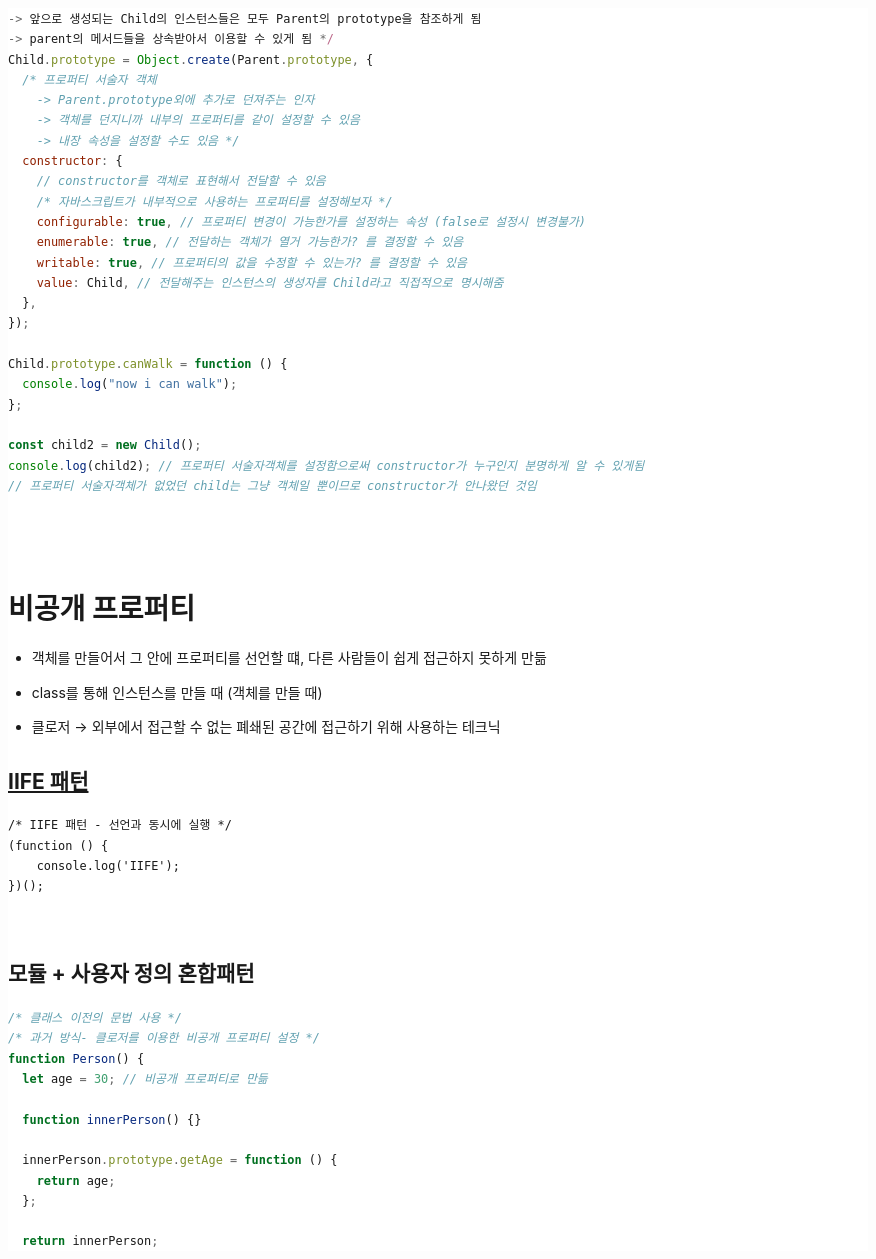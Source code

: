 ```js
-> 앞으로 생성되는 Child의 인스턴스들은 모두 Parent의 prototype을 참조하게 됨 
-> parent의 메서드들을 상속받아서 이용할 수 있게 됨 */
Child.prototype = Object.create(Parent.prototype, {
  /* 프로퍼티 서술자 객체 
    -> Parent.prototype외에 추가로 던져주는 인자
    -> 객체를 던지니까 내부의 프로퍼티를 같이 설정할 수 있음
    -> 내장 속성을 설정할 수도 있음 */
  constructor: {
    // constructor를 객체로 표현해서 전달할 수 있음
    /* 자바스크립트가 내부적으로 사용하는 프로퍼티를 설정해보자 */
    configurable: true, // 프로퍼티 변경이 가능한가를 설정하는 속성 (false로 설정시 변경불가)
    enumerable: true, // 전달하는 객체가 열거 가능한가? 를 결정할 수 있음
    writable: true, // 프로퍼티의 값을 수정할 수 있는가? 를 결정할 수 있음
    value: Child, // 전달해주는 인스턴스의 생성자를 Child라고 직접적으로 명시해줌
  },
});

Child.prototype.canWalk = function () {
  console.log("now i can walk");
};

const child2 = new Child();
console.log(child2); // 프로퍼티 서술자객체를 설정함으로써 constructor가 누구인지 분명하게 알 수 있게됨
// 프로퍼티 서술자객체가 없었던 child는 그냥 객체일 뿐이므로 constructor가 안나왔던 것임
```

<br><br>

# 비공개 프로퍼티

- 객체를 만들어서 그 안에 프로퍼티를 선언할 떄, 다른 사람들이 쉽게 접근하지 못하게 만듦

- class를 통해 인스턴스를 만들 때 (객체를 만들 때)

- 클로저 → 외부에서 접근할 수 없는 폐쇄된 공간에 접근하기 위해 사용하는 테크닉

## [IIFE 패턴](https://developer.mozilla.org/ko/docs/Glossary/IIFE)

```JS
/* IIFE 패턴 - 선언과 동시에 실행 */
(function () {
    console.log('IIFE');
})();

```

<br>

## 모듈 + 사용자 정의 혼합패턴

```js
/* 클래스 이전의 문법 사용 */
/* 과거 방식- 클로저를 이용한 비공개 프로퍼티 설정 */
function Person() {
  let age = 30; // 비공개 프로퍼티로 만듦

  function innerPerson() {}

  innerPerson.prototype.getAge = function () {
    return age;
  };

  return innerPerson;
```